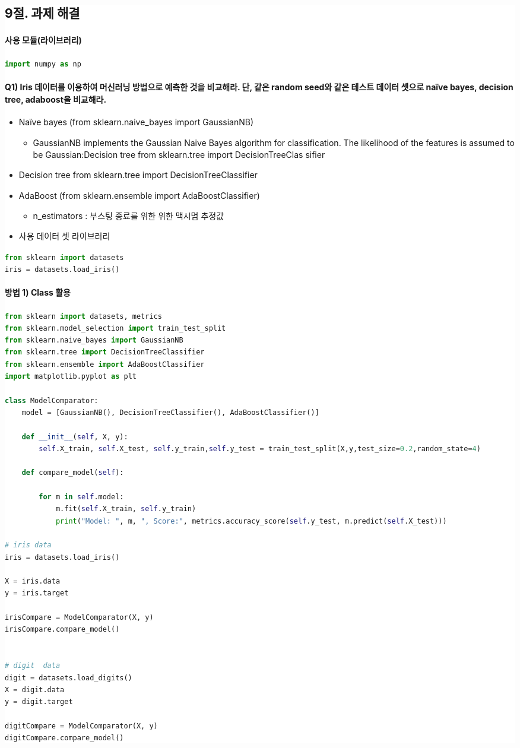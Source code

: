 ## 9절. 과제 해결
#### 사용 모듈(라이브러리)
```Python
import numpy as np
```
#### Q1) Iris 데이터를 이용하여 머신러닝 방법으로 예측한 것을 비교해라. 단, 같은 random seed와 같은 테스트 데이터 셋으로 naïve bayes, decision tree, adaboost을 비교해라.
* Naïve bayes (from sklearn.naive_bayes import GaussianNB)
    * GaussianNB implements the Gaussian Naive Bayes algorithm for classification. The likelihood of the features is assumed to be Gaussian:Decision tree from sklearn.tree import DecisionTreeClas sifier
* Decision tree from sklearn.tree import DecisionTreeClassifier
* AdaBoost (from sklearn.ensemble import AdaBoostClassifier)
    * n_estimators : 부스팅 종료를 위한 위한 맥시멈 추정값

* 사용 데이터 셋 라이브러리

```Python
from sklearn import datasets 
iris = datasets.load_iris()
```

#### 방법 1) Class 활용
```Python
from sklearn import datasets, metrics
from sklearn.model_selection import train_test_split
from sklearn.naive_bayes import GaussianNB
from sklearn.tree import DecisionTreeClassifier
from sklearn.ensemble import AdaBoostClassifier
import matplotlib.pyplot as plt

class ModelComparator:
    model = [GaussianNB(), DecisionTreeClassifier(), AdaBoostClassifier()]

    def __init__(self, X, y):
        self.X_train, self.X_test, self.y_train,self.y_test = train_test_split(X,y,test_size=0.2,random_state=4)
    
    def compare_model(self):

        for m in self.model:
            m.fit(self.X_train, self.y_train)
            print("Model: ", m, ", Score:", metrics.accuracy_score(self.y_test, m.predict(self.X_test)))

# iris data 
iris = datasets.load_iris()

X = iris.data
y = iris.target

irisCompare = ModelComparator(X, y)
irisCompare.compare_model()


# digit  data
digit = datasets.load_digits()
X = digit.data
y = digit.target

digitCompare = ModelComparator(X, y)
digitCompare.compare_model()
```
